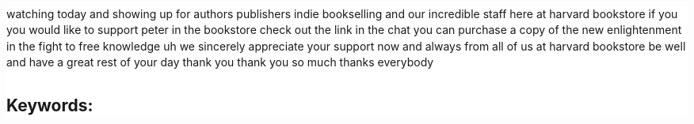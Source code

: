 watching today and showing up for
authors publishers indie bookselling and
our incredible
staff here at harvard bookstore if you
you would like to support peter in the
bookstore check out the link in the chat
you can purchase a copy of the new
enlightenment in the fight to free
knowledge
uh we sincerely appreciate your support
now and always from all of us at harvard
bookstore
be well and have a great rest of your
day
thank you thank you so much thanks
everybody


## Keywords:
